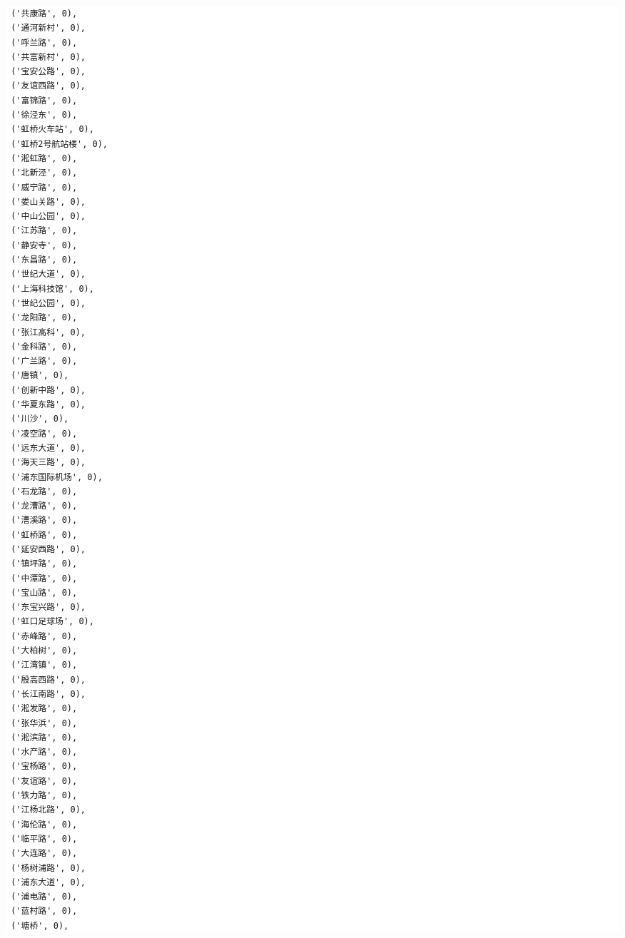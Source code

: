     ('共康路', 0),
     ('通河新村', 0),
     ('呼兰路', 0),
     ('共富新村', 0),
     ('宝安公路', 0),
     ('友谊西路', 0),
     ('富锦路', 0),
     ('徐泾东', 0),
     ('虹桥火车站', 0),
     ('虹桥2号航站楼', 0),
     ('淞虹路', 0),
     ('北新泾', 0),
     ('威宁路', 0),
     ('娄山关路', 0),
     ('中山公园', 0),
     ('江苏路', 0),
     ('静安寺', 0),
     ('东昌路', 0),
     ('世纪大道', 0),
     ('上海科技馆', 0),
     ('世纪公园', 0),
     ('龙阳路', 0),
     ('张江高科', 0),
     ('金科路', 0),
     ('广兰路', 0),
     ('唐镇', 0),
     ('创新中路', 0),
     ('华夏东路', 0),
     ('川沙', 0),
     ('凌空路', 0),
     ('远东大道', 0),
     ('海天三路', 0),
     ('浦东国际机场', 0),
     ('石龙路', 0),
     ('龙漕路', 0),
     ('漕溪路', 0),
     ('虹桥路', 0),
     ('延安西路', 0),
     ('镇坪路', 0),
     ('中潭路', 0),
     ('宝山路', 0),
     ('东宝兴路', 0),
     ('虹口足球场', 0),
     ('赤峰路', 0),
     ('大柏树', 0),
     ('江湾镇', 0),
     ('殷高西路', 0),
     ('长江南路', 0),
     ('淞发路', 0),
     ('张华浜', 0),
     ('淞滨路', 0),
     ('水产路', 0),
     ('宝杨路', 0),
     ('友谊路', 0),
     ('铁力路', 0),
     ('江杨北路', 0),
     ('海伦路', 0),
     ('临平路', 0),
     ('大连路', 0),
     ('杨树浦路', 0),
     ('浦东大道', 0),
     ('浦电路', 0),
     ('蓝村路', 0),
     ('塘桥', 0),